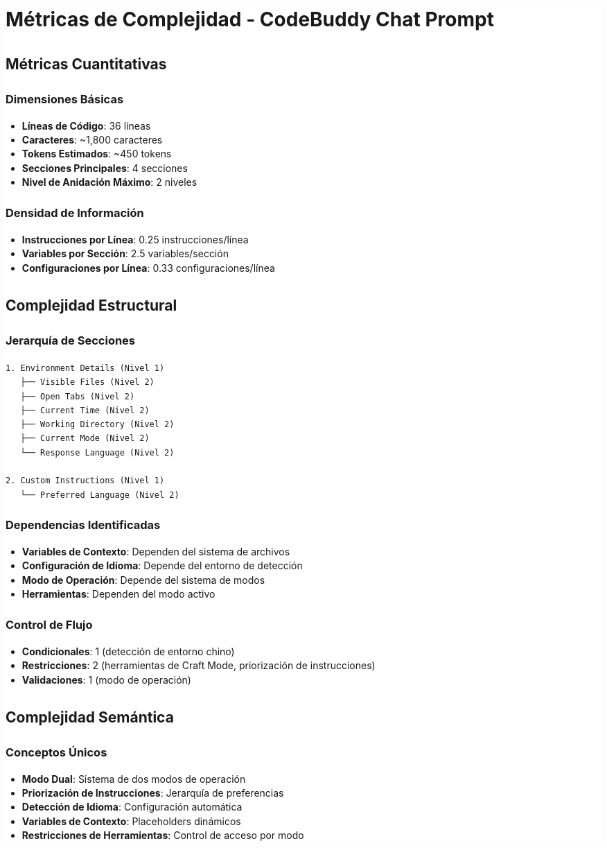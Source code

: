 # Métricas de Complejidad - CodeBuddy Chat Prompt

## Métricas Cuantitativas

### Dimensiones Básicas
- **Líneas de Código**: 36 líneas
- **Caracteres**: ~1,800 caracteres
- **Tokens Estimados**: ~450 tokens
- **Secciones Principales**: 4 secciones
- **Nivel de Anidación Máximo**: 2 niveles

### Densidad de Información
- **Instrucciones por Línea**: 0.25 instrucciones/línea
- **Variables por Sección**: 2.5 variables/sección
- **Configuraciones por Línea**: 0.33 configuraciones/línea

## Complejidad Estructural

### Jerarquía de Secciones
```
1. Environment Details (Nivel 1)
   ├── Visible Files (Nivel 2)
   ├── Open Tabs (Nivel 2)
   ├── Current Time (Nivel 2)
   ├── Working Directory (Nivel 2)
   ├── Current Mode (Nivel 2)
   └── Response Language (Nivel 2)

2. Custom Instructions (Nivel 1)
   └── Preferred Language (Nivel 2)
```

### Dependencias Identificadas
- **Variables de Contexto**: Dependen del sistema de archivos
- **Configuración de Idioma**: Depende del entorno de detección
- **Modo de Operación**: Depende del sistema de modos
- **Herramientas**: Dependen del modo activo

### Control de Flujo
- **Condicionales**: 1 (detección de entorno chino)
- **Restricciones**: 2 (herramientas de Craft Mode, priorización de instrucciones)
- **Validaciones**: 1 (modo de operación)

## Complejidad Semántica

### Conceptos Únicos
- **Modo Dual**: Sistema de dos modos de operación
- **Priorización de Instrucciones**: Jerarquía de preferencias
- **Detección de Idioma**: Configuración automática
- **Variables de Contexto**: Placeholders dinámicos
- **Restricciones de Herramientas**: Control de acceso por modo
